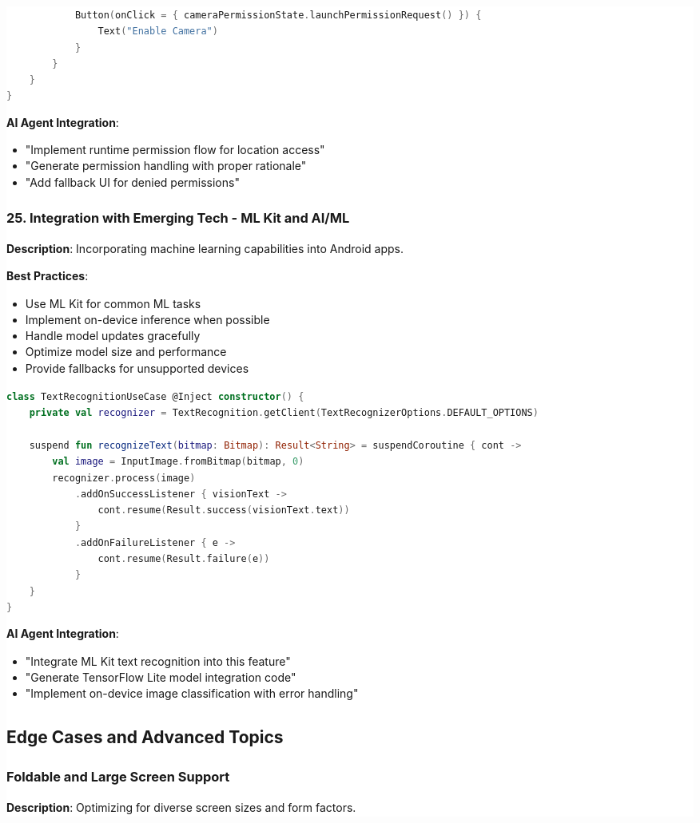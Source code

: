 ```kotlin
            Button(onClick = { cameraPermissionState.launchPermissionRequest() }) {
                Text("Enable Camera")
            }
        }
    }
}
```

**AI Agent Integration**:

- "Implement runtime permission flow for location access"
- "Generate permission handling with proper rationale"
- "Add fallback UI for denied permissions"

### 25. Integration with Emerging Tech - ML Kit and AI/ML

**Description**: Incorporating machine learning capabilities into Android apps.

**Best Practices**:

- Use ML Kit for common ML tasks
- Implement on-device inference when possible
- Handle model updates gracefully
- Optimize model size and performance
- Provide fallbacks for unsupported devices

```kotlin
class TextRecognitionUseCase @Inject constructor() {
    private val recognizer = TextRecognition.getClient(TextRecognizerOptions.DEFAULT_OPTIONS)

    suspend fun recognizeText(bitmap: Bitmap): Result<String> = suspendCoroutine { cont ->
        val image = InputImage.fromBitmap(bitmap, 0)
        recognizer.process(image)
            .addOnSuccessListener { visionText ->
                cont.resume(Result.success(visionText.text))
            }
            .addOnFailureListener { e ->
                cont.resume(Result.failure(e))
            }
    }
}
```

**AI Agent Integration**:

- "Integrate ML Kit text recognition into this feature"
- "Generate TensorFlow Lite model integration code"
- "Implement on-device image classification with error handling"

## Edge Cases and Advanced Topics

### Foldable and Large Screen Support

**Description**: Optimizing for diverse screen sizes and form factors.
